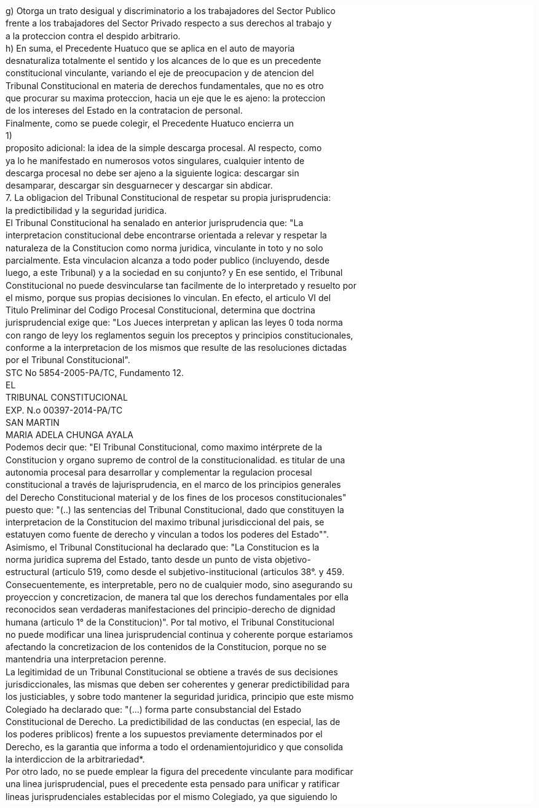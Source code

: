 g) Otorga un trato desigual y discriminatorio a los trabajadores del Sector Publico  
frente a los trabajadores del Sector Privado respecto a sus derechos al trabajo y  
a la proteccion contra el despido arbitrario.  
h) En suma, el Precedente Huatuco que se aplica en el auto de mayoria  
desnaturaliza totalmente el sentido y los alcances de lo que es un precedente  
constitucional vinculante, variando el eje de preocupacion y de atencion del  
Tribunal Constitucional en materia de derechos fundamentales, que no es otro  
que procurar su maxima proteccion, hacia un eje que le es ajeno: la proteccion  
de los intereses del Estado en la contratacion de personal.  
Finalmente, como se puede colegir, el Precedente Huatuco encierra un  
1)  
proposito adicional: la idea de la simple descarga procesal. Al respecto, como  
ya lo he manifestado en numerosos votos singulares, cualquier intento de  
descarga procesal no debe ser ajeno a la siguiente logica: descargar sin  
desamparar, descargar sin desguarnecer y descargar sin abdicar.  
7. La obligacion del Tribunal Constitucional de respetar su propia jurisprudencia:  
la predictibilidad y la seguridad juridica.  
El Tribunal Constitucional ha senalado en anterior jurisprudencia que: "La  
interpretacion constitucional debe encontrarse orientada a relevar y respetar la  
naturaleza de la Constitucion como norma juridica, vinculante in toto y no solo  
parcialmente. Esta vinculacion alcanza a todo poder publico (incluyendo, desde  
luego, a este Tribunal) y a la sociedad en su conjunto? y En ese sentido, el Tribunal  
Constitucional no puede desvincularse tan facilmente de lo interpretado y resuelto por  
el mismo, porque sus propias decisiones lo vinculan. En efecto, el articulo VI del  
Titulo Preliminar del Codigo Procesal Constitucional, determina que doctrina  
jurisprudencial exige que: "Los Jueces interpretan y aplican las leyes 0 toda norma  
con rango de leyy los reglamentos seguin los preceptos y principios constitucionales,  
conforme a la interpretacion de los mismos que resulte de las resoluciones dictadas  
por el Tribunal Constitucional".  
STC No 5854-2005-PA/TC, Fundamento 12.  
EL  
TRIBUNAL CONSTITUCIONAL  
EXP. N.o 00397-2014-PA/TC  
SAN MARTIN  
MARIA ADELA CHUNGA AYALA  
Podemos decir que: "El Tribunal Constitucional, como maximo intérprete de la  
Constitucion y organo supremo de control de la constitucionalidad. es titular de una  
autonomia procesal para desarrollar y complementar la regulacion procesal  
constitucional a través de lajurisprudencia, en el marco de los principios generales  
del Derecho Constitucional material y de los fines de los procesos constitucionales"  
puesto que: "(..) las sentencias del Tribunal Constitucional, dado que constituyen la  
interpretacion de la Constitucion del maximo tribunal jurisdiccional del pais, se  
estatuyen como fuente de derecho y vinculan a todos los poderes del Estado"".  
Asimismo, el Tribunal Constitucional ha declarado que: "La Constitucion es la  
norma juridica suprema del Estado, tanto desde un punto de vista objetivo-  
estructural (articulo 519, como desde el subjetivo-institucional (articulos 38°. y 459.  
Consecuentemente, es interpretable, pero no de cualquier modo, sino asegurando su  
proyeccion y concretizacion, de manera tal que los derechos fundamentales por ella  
reconocidos sean verdaderas manifestaciones del principio-derecho de dignidad  
humana (articulo 1° de la Constitucion)". Por tal motivo, el Tribunal Constitucional  
no puede modificar una linea jurisprudencial continua y coherente porque estariamos  
afectando la concretizacion de los contenidos de la Constitucion, porque no se  
mantendria una interpretacion perenne.  
La legitimidad de un Tribunal Constitucional se obtiene a través de sus decisiones  
jurisdiccionales, las mismas que deben ser coherentes y generar predictibilidad para  
los justiciables, y sobre todo mantener la seguridad juridica, principio que este mismo  
Colegiado ha declarado que: "(...) forma parte consubstancial del Estado  
Constitucional de Derecho. La predictibilidad de las conductas (en especial, las de  
los poderes priblicos) frente a los supuestos previamente determinados por el  
Derecho, es la garantia que informa a todo el ordenamientojuridico y que consolida  
la interdiccion de la arbitrariedad*.  
Por otro lado, no se puede emplear la figura del precedente vinculante para modificar  
una linea jurisprudencial, pues el precedente esta pensado para unificar y ratificar  
lineas jurisprudenciales establecidas por el mismo Colegiado, ya que siguiendo lo  
